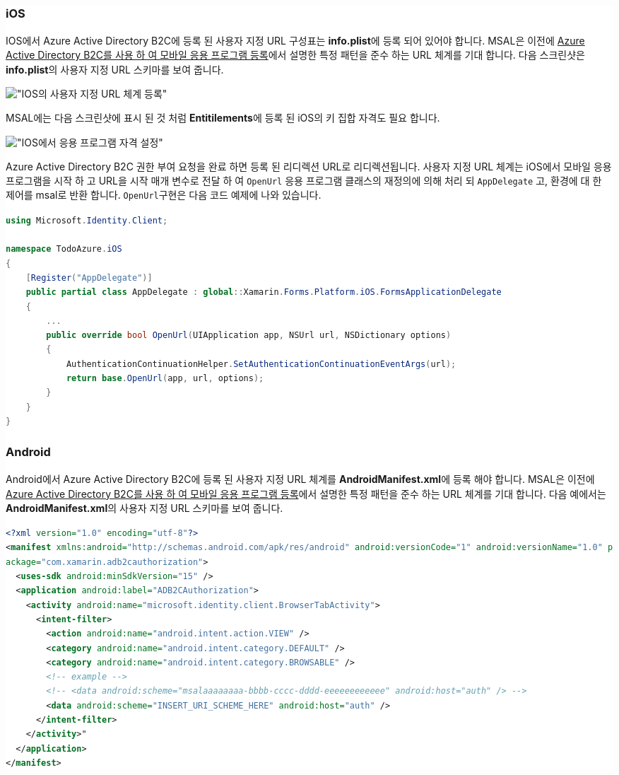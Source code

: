 ### <a name="ios"></a>iOS

IOS에서 Azure Active Directory B2C에 등록 된 사용자 지정 URL 구성표는 **info.plist**에 등록 되어 있어야 합니다. MSAL은 이전에 [Azure Active Directory B2C를 사용 하 여 모바일 응용 프로그램 등록](~/xamarin-forms/data-cloud/authentication/azure-ad-b2c.md#register-your-mobile-application-with-azure-active-directory-b2c)에서 설명한 특정 패턴을 준수 하는 URL 체계를 기대 합니다. 다음 스크린샷은 **info.plist**의 사용자 지정 URL 스키마를 보여 줍니다.

!["IOS의 사용자 지정 URL 체계 등록"](azure-ad-b2c-images/customurl-ios.png)

MSAL에는 다음 스크린샷에 표시 된 것 처럼 **Entitilements**에 등록 된 iOS의 키 집합 자격도 필요 합니다.

!["IOS에서 응용 프로그램 자격 설정"](azure-ad-b2c-images/entitlements-ios.png)

Azure Active Directory B2C 권한 부여 요청을 완료 하면 등록 된 리디렉션 URL로 리디렉션됩니다. 사용자 지정 URL 체계는 iOS에서 모바일 응용 프로그램을 시작 하 고 URL을 시작 매개 변수로 전달 하 여 `OpenUrl` 응용 프로그램 클래스의 재정의에 의해 처리 되 `AppDelegate` 고, 환경에 대 한 제어를 msal로 반환 합니다. `OpenUrl`구현은 다음 코드 예제에 나와 있습니다.

```csharp
using Microsoft.Identity.Client;

namespace TodoAzure.iOS
{
    [Register("AppDelegate")]
    public partial class AppDelegate : global::Xamarin.Forms.Platform.iOS.FormsApplicationDelegate
    {
        ...
        public override bool OpenUrl(UIApplication app, NSUrl url, NSDictionary options)
        {
            AuthenticationContinuationHelper.SetAuthenticationContinuationEventArgs(url);
            return base.OpenUrl(app, url, options);
        }
    }
}
```

### <a name="android"></a>Android

Android에서 Azure Active Directory B2C에 등록 된 사용자 지정 URL 체계를 **AndroidManifest.xml**에 등록 해야 합니다. MSAL은 이전에 [Azure Active Directory B2C를 사용 하 여 모바일 응용 프로그램 등록](~/xamarin-forms/data-cloud/authentication/azure-ad-b2c.md#register-your-mobile-application-with-azure-active-directory-b2c)에서 설명한 특정 패턴을 준수 하는 URL 체계를 기대 합니다. 다음 예에서는 **AndroidManifest.xml**의 사용자 지정 URL 스키마를 보여 줍니다.

```xml
<?xml version="1.0" encoding="utf-8"?>
<manifest xmlns:android="http://schemas.android.com/apk/res/android" android:versionCode="1" android:versionName="1.0" package="com.xamarin.adb2cauthorization">
  <uses-sdk android:minSdkVersion="15" />
  <application android:label="ADB2CAuthorization">
    <activity android:name="microsoft.identity.client.BrowserTabActivity">
      <intent-filter>
        <action android:name="android.intent.action.VIEW" />
        <category android:name="android.intent.category.DEFAULT" />
        <category android:name="android.intent.category.BROWSABLE" />
        <!-- example -->
        <!-- <data android:scheme="msalaaaaaaaa-bbbb-cccc-dddd-eeeeeeeeeeee" android:host="auth" /> -->
        <data android:scheme="INSERT_URI_SCHEME_HERE" android:host="auth" />
      </intent-filter>
    </activity>"
  </application>
</manifest>
```

